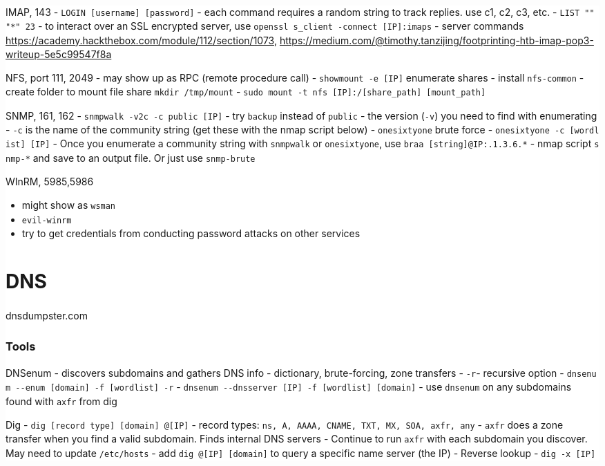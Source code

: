 IMAP, 143
		- `LOGIN [username] [password]`
		- each command requires a random string to track replies. use c1, c2, c3, etc.
		- `LIST "" "*" 23`
		- to interact over an SSL encrypted  server, use `openssl s_client -connect [IP]:imaps`
		- server commands https://academy.hackthebox.com/module/112/section/1073, https://medium.com/@timothy.tanzijing/footprinting-htb-imap-pop3-writeup-5e5c99547f8a


NFS, port 111, 2049
	- may show up as RPC (remote procedure call)
	- `showmount -e [IP]` enumerate shares
	- install `nfs-common`
	- create folder to mount file share `mkdir /tmp/mount`
		- `sudo mount -t nfs [IP]:/[share_path] [mount_path]`

SNMP, 161, 162
	- `snmpwalk -v2c -c public [IP]`
		- try `backup` instead of `public`
		- the version (`-v`) you need to find with enumerating
		- `-c` is the name of the community string (get these with the nmap script below)
	- `onesixtyone` brute force
		- `onesixtyone -c [wordlist] [IP]`
	- Once you enumerate a community string with `snmpwalk` or `onesixtyone`, use `braa [string]@IP:.1.3.6.*`
	- nmap script `snmp-*` and save to an output file. Or just use `snmp-brute`

WInRM, 5985,5986
- might show as `wsman`
- `evil-winrm`
- try to get credentials from conducting password attacks on other services

# DNS

dnsdumpster.com

### Tools

DNSenum
	- discovers subdomains and gathers DNS info
	- dictionary, brute-forcing, zone transfers
	- `-r`- recursive option
	- `dnsenum --enum [domain] -f [wordlist] -r`
	- `dnsenum --dnsserver [IP] -f [wordlist] [domain]`
	- use `dnsenum` on any subdomains found with `axfr` from dig

Dig
	- `dig [record type] [domain] @[IP]`
		- record types: `ns, A, AAAA, CNAME, TXT, MX, SOA, axfr, any`
		- `axfr` does a zone transfer when you find a valid subdomain. Finds internal DNS servers
		- Continue to run `axfr` with each subdomain you discover. May need to update `/etc/hosts`
	- add `dig @[IP] [domain]` to query a specific name server (the IP)
	- Reverse lookup
		- `dig -x [IP]`
